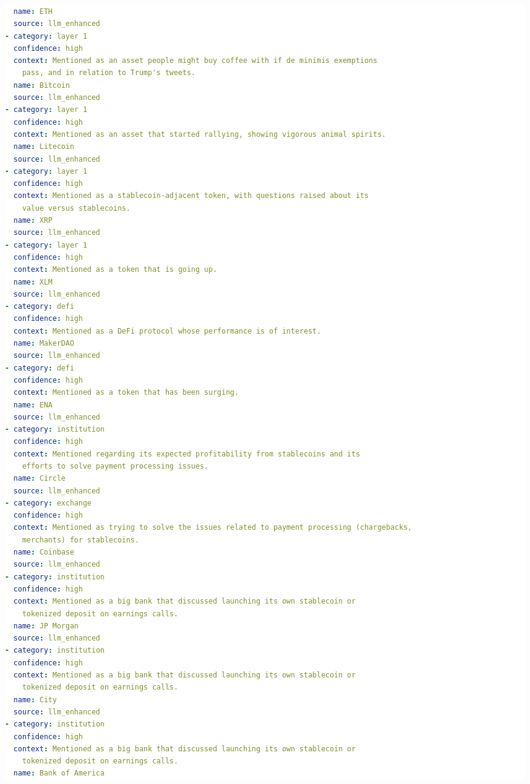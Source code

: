 ```yaml
  name: ETH
  source: llm_enhanced
- category: layer 1
  confidence: high
  context: Mentioned as an asset people might buy coffee with if de minimis exemptions
    pass, and in relation to Trump's tweets.
  name: Bitcoin
  source: llm_enhanced
- category: layer 1
  confidence: high
  context: Mentioned as an asset that started rallying, showing vigorous animal spirits.
  name: Litecoin
  source: llm_enhanced
- category: layer 1
  confidence: high
  context: Mentioned as a stablecoin-adjacent token, with questions raised about its
    value versus stablecoins.
  name: XRP
  source: llm_enhanced
- category: layer 1
  confidence: high
  context: Mentioned as a token that is going up.
  name: XLM
  source: llm_enhanced
- category: defi
  confidence: high
  context: Mentioned as a DeFi protocol whose performance is of interest.
  name: MakerDAO
  source: llm_enhanced
- category: defi
  confidence: high
  context: Mentioned as a token that has been surging.
  name: ENA
  source: llm_enhanced
- category: institution
  confidence: high
  context: Mentioned regarding its expected profitability from stablecoins and its
    efforts to solve payment processing issues.
  name: Circle
  source: llm_enhanced
- category: exchange
  confidence: high
  context: Mentioned as trying to solve the issues related to payment processing (chargebacks,
    merchants) for stablecoins.
  name: Coinbase
  source: llm_enhanced
- category: institution
  confidence: high
  context: Mentioned as a big bank that discussed launching its own stablecoin or
    tokenized deposit on earnings calls.
  name: JP Morgan
  source: llm_enhanced
- category: institution
  confidence: high
  context: Mentioned as a big bank that discussed launching its own stablecoin or
    tokenized deposit on earnings calls.
  name: City
  source: llm_enhanced
- category: institution
  confidence: high
  context: Mentioned as a big bank that discussed launching its own stablecoin or
    tokenized deposit on earnings calls.
  name: Bank of America
```